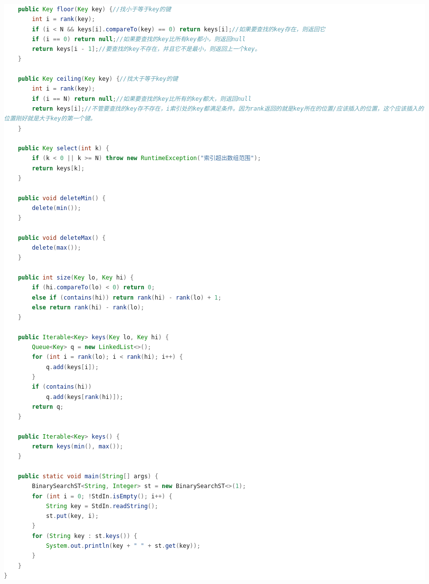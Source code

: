 ```java
    public Key floor(Key key) {//找小于等于key的键
        int i = rank(key);
        if (i < N && keys[i].compareTo(key) == 0) return keys[i];//如果要查找的key存在，则返回它
        if (i == 0) return null;//如果要查找的key比所有key都小，则返回null
        return keys[i - 1];//要查找的key不存在，并且它不是最小，则返回上一个key。
    }

    public Key ceiling(Key key) {//找大于等于key的键
        int i = rank(key);
        if (i == N) return null;//如果要查找的key比所有的key都大，则返回null
        return keys[i];//不管要查找的key存不存在，i索引处的key都满足条件。因为rank返回的就是key所在的位置/应该插入的位置，这个应该插入的位置刚好就是大于key的第一个键。
    }

    public Key select(int k) {
        if (k < 0 || k >= N) throw new RuntimeException("索引超出数组范围");
        return keys[k];
    }

    public void deleteMin() {
        delete(min());
    }

    public void deleteMax() {
        delete(max());
    }

    public int size(Key lo, Key hi) {
        if (hi.compareTo(lo) < 0) return 0;
        else if (contains(hi)) return rank(hi) - rank(lo) + 1;
        else return rank(hi) - rank(lo);
    }

    public Iterable<Key> keys(Key lo, Key hi) {
        Queue<Key> q = new LinkedList<>();
        for (int i = rank(lo); i < rank(hi); i++) {
            q.add(keys[i]);
        }
        if (contains(hi))
            q.add(keys[rank(hi)]);
        return q;
    }

    public Iterable<Key> keys() {
        return keys(min(), max());
    }

    public static void main(String[] args) {
        BinarySearchST<String, Integer> st = new BinarySearchST<>(1);
        for (int i = 0; !StdIn.isEmpty(); i++) {
            String key = StdIn.readString();
            st.put(key, i);
        }
        for (String key : st.keys()) {
            System.out.println(key + " " + st.get(key));
        }
    }
}
```
